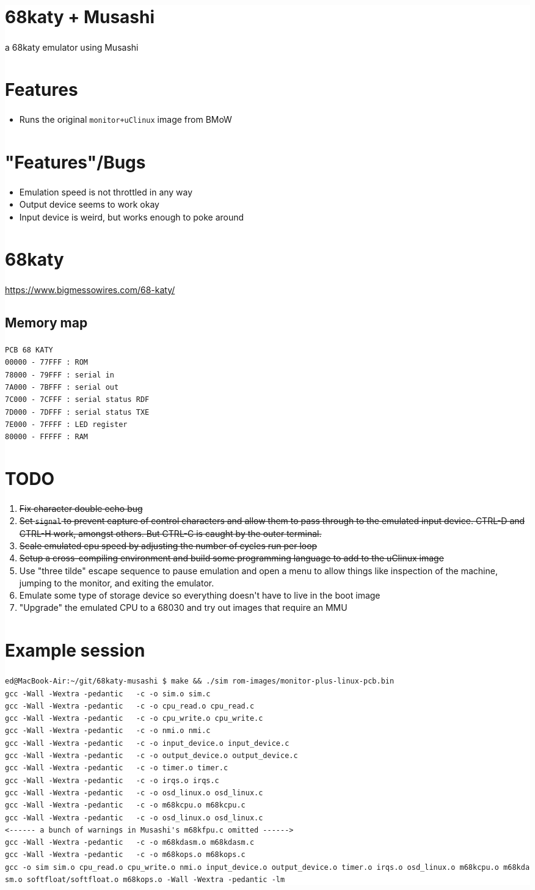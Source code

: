 ﻿# 68katy + Musashi
a 68katy emulator using Musashi

# Features
- Runs the original `monitor+uClinux` image from BMoW

# "Features"/Bugs
- Emulation speed is not throttled in any way
- Output device seems to work okay
- Input device is weird, but works enough to poke around

# 68katy
https://www.bigmessowires.com/68-katy/

## Memory map
```
PCB 68 KATY
00000 - 77FFF : ROM
78000 - 79FFF : serial in
7A000 - 7BFFF : serial out
7C000 - 7CFFF : serial status RDF
7D000 - 7DFFF : serial status TXE
7E000 - 7FFFF : LED register
80000 - FFFFF : RAM
```

# TODO
1. ~~Fix character double echo bug~~
2. ~~Set `signal` to prevent capture of control characters and allow them to pass through to the emulated input device. CTRL-D and CTRL-H work, amongst others. But CTRL-C is caught by the outer terminal.~~
3. ~~Scale emulated cpu speed by adjusting the number of cycles run per loop~~
4. ~~Setup a cross-compiling environment and build some programming language to add to the uClinux image~~
5. Use "three tilde" escape sequence to pause emulation and open a menu to allow things like inspection of the machine, jumping to the monitor, and exiting the emulator.
6. Emulate some type of storage device so everything doesn't have to live in the boot image
7. "Upgrade" the emulated CPU to a 68030 and try out images that require an MMU

# Example session
```
ed@MacBook-Air:~/git/68katy-musashi $ make && ./sim rom-images/monitor-plus-linux-pcb.bin
gcc -Wall -Wextra -pedantic   -c -o sim.o sim.c
gcc -Wall -Wextra -pedantic   -c -o cpu_read.o cpu_read.c
gcc -Wall -Wextra -pedantic   -c -o cpu_write.o cpu_write.c
gcc -Wall -Wextra -pedantic   -c -o nmi.o nmi.c
gcc -Wall -Wextra -pedantic   -c -o input_device.o input_device.c
gcc -Wall -Wextra -pedantic   -c -o output_device.o output_device.c
gcc -Wall -Wextra -pedantic   -c -o timer.o timer.c
gcc -Wall -Wextra -pedantic   -c -o irqs.o irqs.c
gcc -Wall -Wextra -pedantic   -c -o osd_linux.o osd_linux.c
gcc -Wall -Wextra -pedantic   -c -o m68kcpu.o m68kcpu.c
gcc -Wall -Wextra -pedantic   -c -o osd_linux.o osd_linux.c
<------ a bunch of warnings in Musashi's m68kfpu.c omitted ------>
gcc -Wall -Wextra -pedantic   -c -o m68kdasm.o m68kdasm.c
gcc -Wall -Wextra -pedantic   -c -o m68kops.o m68kops.c
gcc -o sim sim.o cpu_read.o cpu_write.o nmi.o input_device.o output_device.o timer.o irqs.o osd_linux.o m68kcpu.o m68kdasm.o softfloat/softfloat.o m68kops.o -Wall -Wextra -pedantic -lm
```